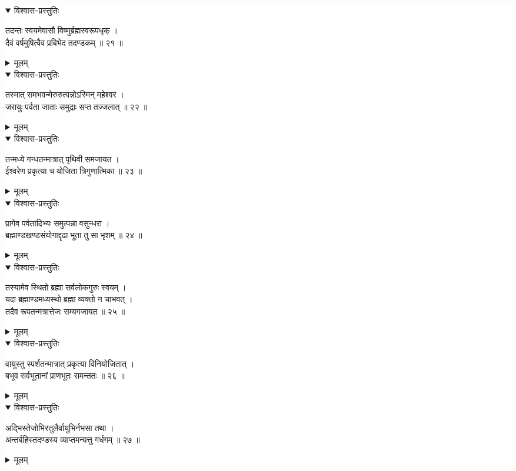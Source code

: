 <details open><summary>विश्वास-प्रस्तुतिः</summary>

तदन्तः स्वयमेवासौ विष्णुर्ब्रह्मस्वरूपधृक् ।  
दैवं वर्षमुषित्वैव प्रबिभेद तदण्डकम् ॥ २१ ॥
</details>

<details><summary>मूलम्</summary></details>  
  

<details open><summary>विश्वास-प्रस्तुतिः</summary>

तस्मात् समभवन्मेरुरुत्पन्नोऽस्मिन् महेश्वर ।  
जरायुः पर्वता जाताः समुद्राः सप्त तज्जलात् ॥ २२ ॥
</details>

<details><summary>मूलम्</summary></details>  
  

<details open><summary>विश्वास-प्रस्तुतिः</summary>

तन्मध्ये गन्धतन्मात्रात् पृथिवी समजायत ।  
ईश्वरेण प्रकृत्या च योजिता त्रिगुणात्मिका ॥ २३ ॥
</details>

<details><summary>मूलम्</summary></details>  
  

<details open><summary>विश्वास-प्रस्तुतिः</summary>

प्रागेव पर्वतादिभ्यः समुत्पन्ना वसुन्धरा ।  
ब्रह्माण्डखण्डसंयोगाद्दृढा भूता तु सा भृशम् ॥ २४ ॥
</details>

<details><summary>मूलम्</summary></details>  
  

<details open><summary>विश्वास-प्रस्तुतिः</summary>

तस्यामेव स्थितो ब्रह्मा सर्वलोकगुरुः स्वयम् ।  
यदा ब्रह्माण्डमध्यस्थो ब्रह्मा व्यक्तो न चाभवत् ।  
तदैव रूपतन्मत्रात्तेजः सम्यगजायत ॥ २५ ॥
</details>

<details><summary>मूलम्</summary></details>  
  

<details open><summary>विश्वास-प्रस्तुतिः</summary>

वायुस्तु स्पर्शतन्मात्रात् प्रकृत्या विनियोजितात् ।  
बभूव सर्वभूतानां प्राणभूतः समन्ततः ॥ २६ ॥
</details>

<details><summary>मूलम्</summary></details>  
  

<details open><summary>विश्वास-प्रस्तुतिः</summary>

अद्भिस्तेजोभिरतुलैर्वायुभिर्नभसा तथा ।  
अन्तर्बहिस्तदण्डस्य व्याप्तमन्यत्तु गर्धगम् ॥ २७ ॥
</details>

<details><summary>मूलम्</summary></details>  
  